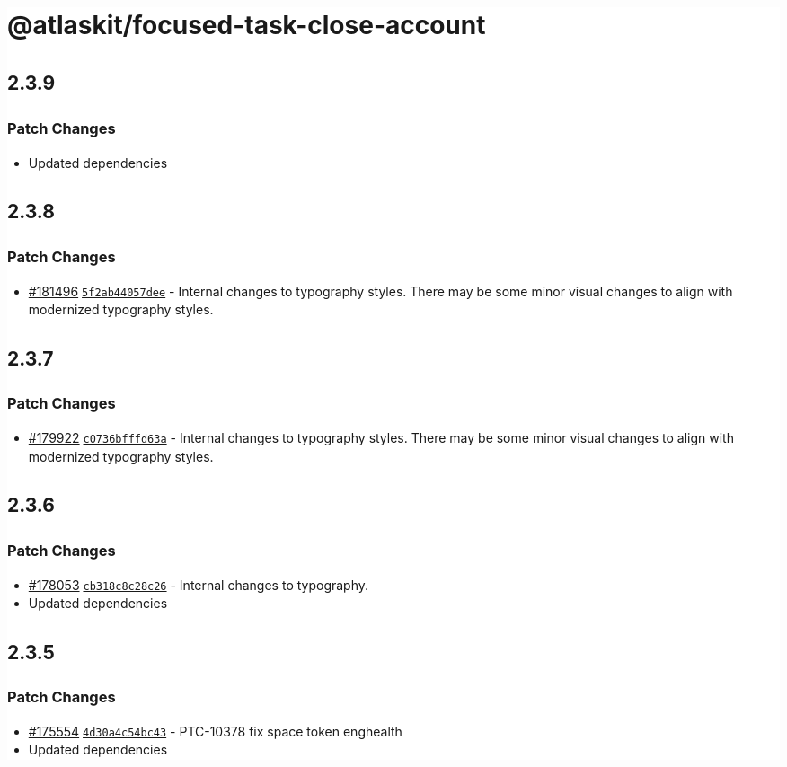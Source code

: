 # @atlaskit/focused-task-close-account

## 2.3.9

### Patch Changes

- Updated dependencies

## 2.3.8

### Patch Changes

- [#181496](https://stash.atlassian.com/projects/CONFCLOUD/repos/confluence-frontend/pull-requests/181496)
  [`5f2ab44057dee`](https://stash.atlassian.com/projects/CONFCLOUD/repos/confluence-frontend/commits/5f2ab44057dee) -
  Internal changes to typography styles. There may be some minor visual changes to align with
  modernized typography styles.

## 2.3.7

### Patch Changes

- [#179922](https://stash.atlassian.com/projects/CONFCLOUD/repos/confluence-frontend/pull-requests/179922)
  [`c0736bfffd63a`](https://stash.atlassian.com/projects/CONFCLOUD/repos/confluence-frontend/commits/c0736bfffd63a) -
  Internal changes to typography styles. There may be some minor visual changes to align with
  modernized typography styles.

## 2.3.6

### Patch Changes

- [#178053](https://stash.atlassian.com/projects/CONFCLOUD/repos/confluence-frontend/pull-requests/178053)
  [`cb318c8c28c26`](https://stash.atlassian.com/projects/CONFCLOUD/repos/confluence-frontend/commits/cb318c8c28c26) -
  Internal changes to typography.
- Updated dependencies

## 2.3.5

### Patch Changes

- [#175554](https://stash.atlassian.com/projects/CONFCLOUD/repos/confluence-frontend/pull-requests/175554)
  [`4d30a4c54bc43`](https://stash.atlassian.com/projects/CONFCLOUD/repos/confluence-frontend/commits/4d30a4c54bc43) -
  PTC-10378 fix space token enghealth
- Updated dependencies
